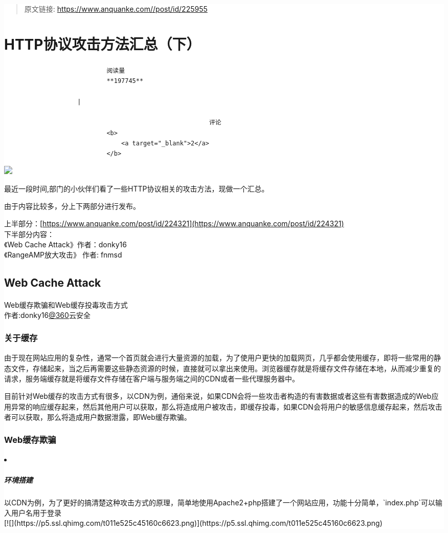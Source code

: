 > 原文链接: https://www.anquanke.com//post/id/225955 


# HTTP协议攻击方法汇总（下）


                                阅读量   
                                **197745**
                            
                        |
                        
                                                            评论
                                <b>
                                    <a target="_blank">2</a>
                                </b>
                                                                                    



[![](https://p5.ssl.qhimg.com/t01dcef6e71e348eda4.png)](https://p5.ssl.qhimg.com/t01dcef6e71e348eda4.png)



最近一段时间,部门的小伙伴们看了一些HTTP协议相关的攻击方法，现做一个汇总。

由于内容比较多，分上下两部分进行发布。

上半部分：[https://www.anquanke.com/post/id/224321](https://www.anquanke.com/post/id/224321)<br>
下半部分内容：<br>
《Web Cache Attack》作者：donky16<br>
《RangeAMP放大攻击》 作者: fnmsd



## Web Cache Attack

Web缓存欺骗和Web缓存投毒攻击方式<br>
作者:donky16[@360](https://github.com/360)云安全

### <a class="reference-link" name="%E5%85%B3%E4%BA%8E%E7%BC%93%E5%AD%98"></a>关于缓存

由于现在网站应用的复杂性，通常一个首页就会进行大量资源的加载，为了使用户更快的加载网页，几乎都会使用缓存，即将一些常用的静态文件，存储起来，当之后再需要这些静态资源的时候，直接就可以拿出来使用。浏览器缓存就是将缓存文件存储在本地，从而减少重复的请求，服务端缓存就是将缓存文件存储在客户端与服务端之间的CDN或者一些代理服务器中。

目前针对Web缓存的攻击方式有很多，以CDN为例，通俗来说，如果CDN会将一些攻击者构造的有害数据或者这些有害数据造成的Web应用异常的响应缓存起来，然后其他用户可以获取，那么将造成用户被攻击，即缓存投毒，如果CDN会将用户的敏感信息缓存起来，然后攻击者可以获取，那么将造成用户数据泄露，即Web缓存欺骗。

### <a class="reference-link" name="Web%E7%BC%93%E5%AD%98%E6%AC%BA%E9%AA%97"></a>Web缓存欺骗
<li>
<h5 id="h5-u73AFu5883u642Du5EFA">
<a class="reference-link" name="%E7%8E%AF%E5%A2%83%E6%90%AD%E5%BB%BA"></a>环境搭建</h5>
以CDN为例，为了更好的搞清楚这种攻击方式的原理，简单地使用Apache2+php搭建了一个网站应用，功能十分简单，`index.php`可以输入用户名用于登录
</li>
[![](https://p5.ssl.qhimg.com/t011e525c45160c6623.png)](https://p5.ssl.qhimg.com/t011e525c45160c6623.png)

